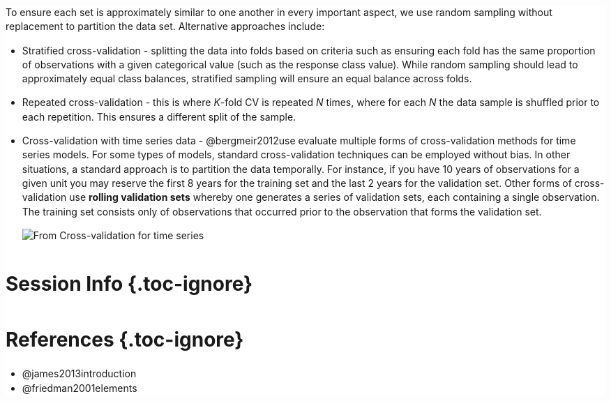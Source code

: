 To ensure each set is approximately similar to one another in every important aspect, we use random sampling without replacement to partition the data set. Alternative approaches include:

* Stratified cross-validation - splitting the data into folds based on criteria such as ensuring each fold has the same proportion of observations with a given categorical value (such as the response class value). While random sampling should lead to approximately equal class balances, stratified sampling will ensure an equal balance across folds.
* Repeated cross-validation - this is where $K$-fold CV is repeated $N$ times, where for each $N$ the data sample is shuffled prior to each repetition. This ensures a different split of the sample.
* Cross-validation with time series data - @bergmeir2012use evaluate multiple forms of cross-validation methods for time series models. For some types of models, standard cross-validation techniques can be employed without bias. In other situations, a standard approach is to partition the data temporally. For instance, if you have 10 years of observations for a given unit you may reserve the first 8 years for the training set and the last 2 years for the validation set. Other forms of cross-validation use **rolling validation sets** whereby one generates a series of validation sets, each containing a single observation. The training set consists only of observations that occurred prior to the observation that forms the validation set.

    ![From [Cross-validation for time series](https://robjhyndman.com/hyndsight/tscv/)](https://robjhyndman.com/files/cv1-1.png)

# Session Info {.toc-ignore}

```{r child = here::here("R", "_session-info.Rmd")}
```

# References {.toc-ignore}

* @james2013introduction
* @friedman2001elements
